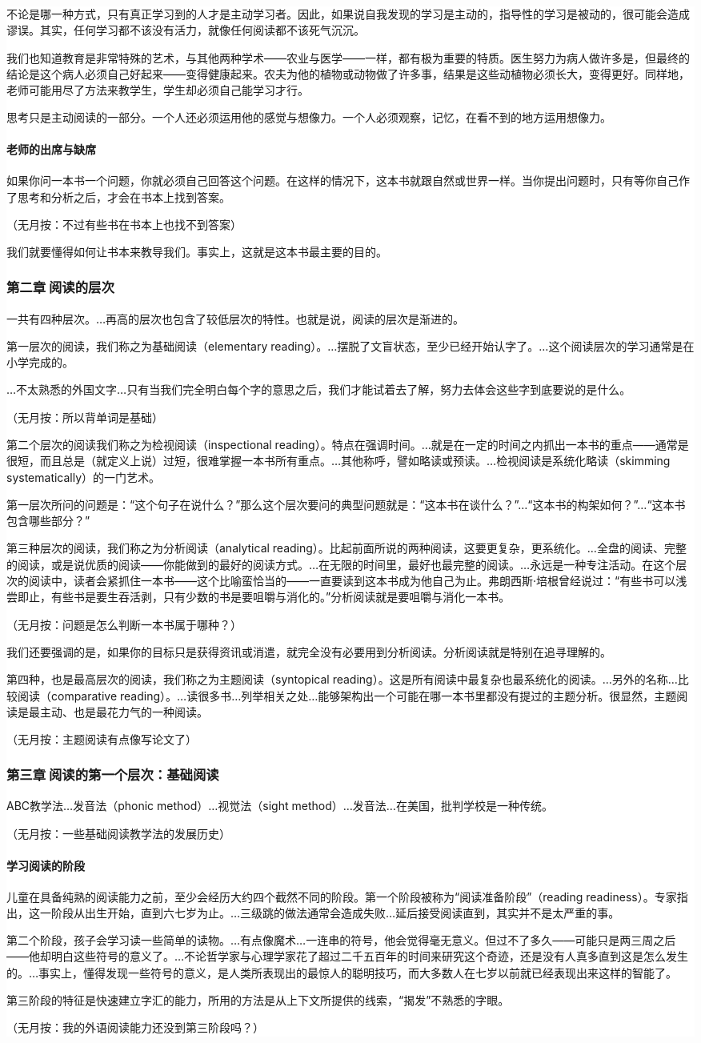 不论是哪一种方式，只有真正学习到的人才是主动学习者。因此，如果说自我发现的学习是主动的，指导性的学习是被动的，很可能会造成谬误。其实，任何学习都不该没有活力，就像任何阅读都不该死气沉沉。

我们也知道教育是非常特殊的艺术，与其他两种学术——农业与医学——一样，都有极为重要的特质。医生努力为病人做许多是，但最终的结论是这个病人必须自己好起来——变得健康起来。农夫为他的植物或动物做了许多事，结果是这些动植物必须长大，变得更好。同样地，老师可能用尽了方法来教学生，学生却必须自己能学习才行。

思考只是主动阅读的一部分。一个人还必须运用他的感觉与想像力。一个人必须观察，记忆，在看不到的地方运用想像力。

#### 老师的出席与缺席

如果你问一本书一个问题，你就必须自己回答这个问题。在这样的情况下，这本书就跟自然或世界一样。当你提出问题时，只有等你自己作了思考和分析之后，才会在书本上找到答案。

（无月按：不过有些书在书本上也找不到答案）

我们就要懂得如何让书本来教导我们。事实上，这就是这本书最主要的目的。

### 第二章 阅读的层次

一共有四种层次。…再高的层次也包含了较低层次的特性。也就是说，阅读的层次是渐进的。

第一层次的阅读，我们称之为基础阅读（elementary reading）。…摆脱了文盲状态，至少已经开始认字了。…这个阅读层次的学习通常是在小学完成的。

…不太熟悉的外国文字…只有当我们完全明白每个字的意思之后，我们才能试着去了解，努力去体会这些字到底要说的是什么。

（无月按：所以背单词是基础）

第二个层次的阅读我们称之为检视阅读（inspectional reading）。特点在强调时间。…就是在一定的时间之内抓出一本书的重点——通常是很短，而且总是（就定义上说）过短，很难掌握一本书所有重点。…其他称呼，譬如略读或预读。…检视阅读是系统化略读（skimming systematically）的一门艺术。

第一层次所问的问题是：“这个句子在说什么？”那么这个层次要问的典型问题就是：“这本书在谈什么？”…“这本书的构架如何？”…“这本书包含哪些部分？”

第三种层次的阅读，我们称之为分析阅读（analytical reading）。比起前面所说的两种阅读，这要更复杂，更系统化。…全盘的阅读、完整的阅读，或是说优质的阅读——你能做到的最好的阅读方式。…在无限的时间里，最好也最完整的阅读。…永远是一种专注活动。在这个层次的阅读中，读者会紧抓住一本书——这个比喻蛮恰当的——一直要读到这本书成为他自己为止。弗朗西斯·培根曾经说过：“有些书可以浅尝即止，有些书是要生吞活剥，只有少数的书是要咀嚼与消化的。”分析阅读就是要咀嚼与消化一本书。

（无月按：问题是怎么判断一本书属于哪种？）

我们还要强调的是，如果你的目标只是获得资讯或消遣，就完全没有必要用到分析阅读。分析阅读就是特别在追寻理解的。

第四种，也是最高层次的阅读，我们称之为主题阅读（syntopical reading）。这是所有阅读中最复杂也最系统化的阅读。…另外的名称…比较阅读（comparative reading）。…读很多书…列举相关之处…能够架构出一个可能在哪一本书里都没有提过的主题分析。很显然，主题阅读是最主动、也是最花力气的一种阅读。

（无月按：主题阅读有点像写论文了）

### 第三章 阅读的第一个层次：基础阅读

ABC教学法…发音法（phonic method）…视觉法（sight method）…发音法…在美国，批判学校是一种传统。

（无月按：一些基础阅读教学法的发展历史）

#### 学习阅读的阶段

儿童在具备纯熟的阅读能力之前，至少会经历大约四个截然不同的阶段。第一个阶段被称为“阅读准备阶段”（reading readiness）。专家指出，这一阶段从出生开始，直到六七岁为止。…三级跳的做法通常会造成失败…延后接受阅读直到，其实并不是太严重的事。

第二个阶段，孩子会学习读一些简单的读物。…有点像魔术…一连串的符号，他会觉得毫无意义。但过不了多久——可能只是两三周之后——他却明白这些符号的意义了。…不论哲学家与心理学家花了超过二千五百年的时间来研究这个奇迹，还是没有人真多直到这是怎么发生的。…事实上，懂得发现一些符号的意义，是人类所表现出的最惊人的聪明技巧，而大多数人在七岁以前就已经表现出来这样的智能了。

第三阶段的特征是快速建立字汇的能力，所用的方法是从上下文所提供的线索，“揭发”不熟悉的字眼。

（无月按：我的外语阅读能力还没到第三阶段吗？）
